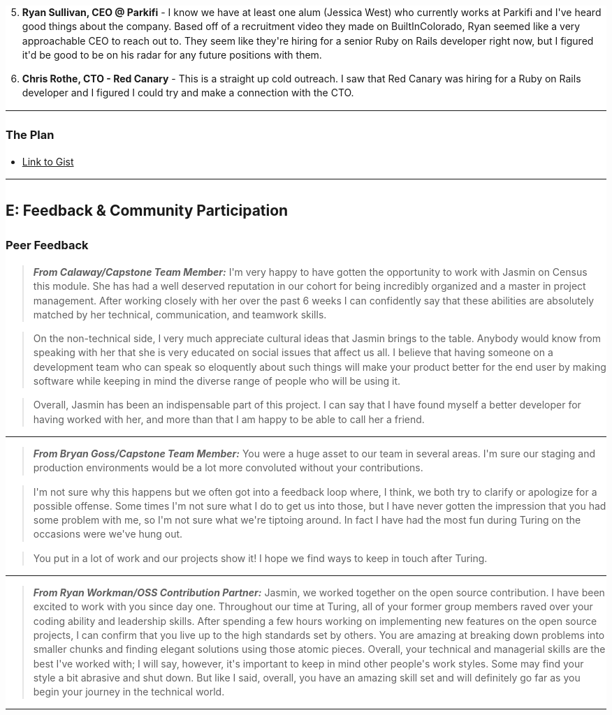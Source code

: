 5. **Ryan Sullivan, CEO @ Parkifi** - I know we have at least one alum (Jessica West) who currently works at Parkifi and I've heard good things about the company. Based off of a recruitment video they made on BuiltInColorado, Ryan seemed like a very approachable CEO to reach out to. They seem like they're hiring for a senior Ruby on Rails developer right now, but I figured it'd be good to be on his radar for any future positions with them.

6. **Chris Rothe, CTO - Red Canary** - This is a straight up cold outreach. I saw that Red Canary was hiring for a Ruby on Rails developer and I figured I could try and make a connection with the CTO.

---
### The Plan

* [Link to Gist](https://gist.github.com/j-sm-n/bebd8d76604a152d7f6d0709ee873509)

---

## E: Feedback & Community Participation

### Peer Feedback
>_**From Calaway/Capstone Team Member:**_
I'm very happy to have gotten the opportunity to work with Jasmin on Census this module. She has had a well deserved reputation in our cohort for being incredibly organized and a master in project management. After working closely with her over the past 6 weeks I can confidently say that these abilities are absolutely matched by her technical, communication, and teamwork skills.

>On the non-technical side, I very much appreciate cultural ideas that Jasmin brings to the table. Anybody would know from speaking with her that she is very educated on social issues that affect us all. I believe that having someone on a development team who can speak so eloquently about such things will make your product better for the end user by making software while keeping in mind the diverse range of people who will be using it.  

>Overall, Jasmin has been an indispensable part of this project. I can say that I have found myself a better developer for having worked with her, and more than that I am happy to be able to call her a friend.

---

>_**From Bryan Goss/Capstone Team Member:**_
You were a huge asset to our team in several areas. I'm sure our staging and production environments would be a lot more convoluted without your contributions.

>I'm not sure why this happens but we often got into a feedback loop where, I think, we both try to clarify or apologize for a possible offense. Some times I'm not sure what I do to get us into those, but I have never gotten the impression that you had some problem with me, so I'm not sure what we're tiptoing around. In fact I have had the most fun during Turing on the occasions were we've hung out.

>You put in a lot of work and our projects show it! I hope we find ways to keep in touch after Turing.

---

>_**From Ryan Workman/OSS Contribution Partner:**_
Jasmin, we worked together on the open source contribution.  I have been excited to work with you since day one.  Throughout our time at Turing, all of your former group members raved over your coding ability and leadership skills.  After spending a few hours working on implementing new features on the open source projects, I can confirm that you live up to the high standards set by others.  You are amazing at breaking down problems into smaller chunks and finding elegant solutions using those atomic pieces.  Overall, your technical and managerial skills are the best I've worked with; I will say, however, it's important to keep in mind other people's work styles.  Some may find your style a bit abrasive and shut down.  But like I said, overall, you have an amazing skill set and will definitely go far as you begin your journey in the technical world.

---